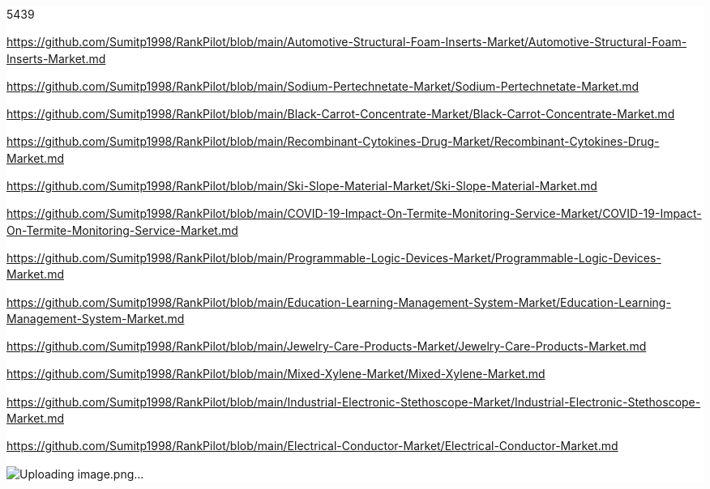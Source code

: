 5439</p><p><a href="https://github.com/Sumitp1998/RankPilot/blob/main/Automotive-Structural-Foam-Inserts-Market/Automotive-Structural-Foam-Inserts-Market.md">https://github.com/Sumitp1998/RankPilot/blob/main/Automotive-Structural-Foam-Inserts-Market/Automotive-Structural-Foam-Inserts-Market.md</a></p><p><a href="https://github.com/Sumitp1998/RankPilot/blob/main/Sodium-Pertechnetate-Market/Sodium-Pertechnetate-Market.md">https://github.com/Sumitp1998/RankPilot/blob/main/Sodium-Pertechnetate-Market/Sodium-Pertechnetate-Market.md</a></p><p><a href="https://github.com/Sumitp1998/RankPilot/blob/main/Black-Carrot-Concentrate-Market/Black-Carrot-Concentrate-Market.md">https://github.com/Sumitp1998/RankPilot/blob/main/Black-Carrot-Concentrate-Market/Black-Carrot-Concentrate-Market.md</a></p><p><a href="https://github.com/Sumitp1998/RankPilot/blob/main/Recombinant-Cytokines-Drug-Market/Recombinant-Cytokines-Drug-Market.md">https://github.com/Sumitp1998/RankPilot/blob/main/Recombinant-Cytokines-Drug-Market/Recombinant-Cytokines-Drug-Market.md</a></p><p><a href="https://github.com/Sumitp1998/RankPilot/blob/main/Ski-Slope-Material-Market/Ski-Slope-Material-Market.md">https://github.com/Sumitp1998/RankPilot/blob/main/Ski-Slope-Material-Market/Ski-Slope-Material-Market.md</a></p><p><a href="https://github.com/Sumitp1998/RankPilot/blob/main/COVID-19-Impact-On-Termite-Monitoring-Service-Market/COVID-19-Impact-On-Termite-Monitoring-Service-Market.md">https://github.com/Sumitp1998/RankPilot/blob/main/COVID-19-Impact-On-Termite-Monitoring-Service-Market/COVID-19-Impact-On-Termite-Monitoring-Service-Market.md</a></p><p><a href="https://github.com/Sumitp1998/RankPilot/blob/main/Programmable-Logic-Devices-Market/Programmable-Logic-Devices-Market.md">https://github.com/Sumitp1998/RankPilot/blob/main/Programmable-Logic-Devices-Market/Programmable-Logic-Devices-Market.md</a></p><p><a href="https://github.com/Sumitp1998/RankPilot/blob/main/Education-Learning-Management-System-Market/Education-Learning-Management-System-Market.md">https://github.com/Sumitp1998/RankPilot/blob/main/Education-Learning-Management-System-Market/Education-Learning-Management-System-Market.md</a></p><p><a href="https://github.com/Sumitp1998/RankPilot/blob/main/Jewelry-Care-Products-Market/Jewelry-Care-Products-Market.md">https://github.com/Sumitp1998/RankPilot/blob/main/Jewelry-Care-Products-Market/Jewelry-Care-Products-Market.md</a></p><p><a href="https://github.com/Sumitp1998/RankPilot/blob/main/Mixed-Xylene-Market/Mixed-Xylene-Market.md">https://github.com/Sumitp1998/RankPilot/blob/main/Mixed-Xylene-Market/Mixed-Xylene-Market.md</a></p><p><a href="https://github.com/Sumitp1998/RankPilot/blob/main/Industrial-Electronic-Stethoscope-Market/Industrial-Electronic-Stethoscope-Market.md">https://github.com/Sumitp1998/RankPilot/blob/main/Industrial-Electronic-Stethoscope-Market/Industrial-Electronic-Stethoscope-Market.md</a></p><p><a href="https://github.com/Sumitp1998/RankPilot/blob/main/Electrical-Conductor-Market/Electrical-Conductor-Market.md">https://github.com/Sumitp1998/RankPilot/blob/main/Electrical-Conductor-Market/Electrical-Conductor-Market.md</a></p>
![Uploading image.png…]()
